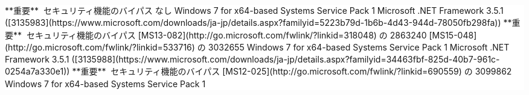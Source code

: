 </td>
<td style="border:1px solid black;">
**重要**   
セキュリティ機能のバイパス

</td>
<td style="border:1px solid black;">
なし

</td>
</tr>
<tr>
<td style="border:1px solid black;">
Windows 7 for x64-based Systems Service Pack 1

</td>
<td style="border:1px solid black;">
Microsoft .NET Framework 3.5.1  
([3135983](https://www.microsoft.com/downloads/ja-jp/details.aspx?familyid=5223b79d-1b6b-4d43-944d-78050fb298fa))

</td>
<td style="border:1px solid black;">
**重要**   
セキュリティ機能のバイパス

</td>
<td style="border:1px solid black;">
[MS13-082](http://go.microsoft.com/fwlink/?linkid=318048) の 2863240  
[MS15-048](http://go.microsoft.com/fwlink/?linkid=533716) の 3032655

</td>
</tr>
<tr>
<td style="border:1px solid black;">
Windows 7 for x64-based Systems Service Pack 1

</td>
<td style="border:1px solid black;">
Microsoft .NET Framework 3.5.1  
([3135988](https://www.microsoft.com/downloads/ja-jp/details.aspx?familyid=34463fbf-825d-40b7-961c-0254a7a330e1))

</td>
<td style="border:1px solid black;">
**重要**   
セキュリティ機能のバイパス

</td>
<td style="border:1px solid black;">
[MS12-025](http://go.microsoft.com/fwlink/?linkid=690559) の 3099862

</td>
</tr>
<tr>
<td style="border:1px solid black;">
Windows 7 for x64-based Systems Service Pack 1
